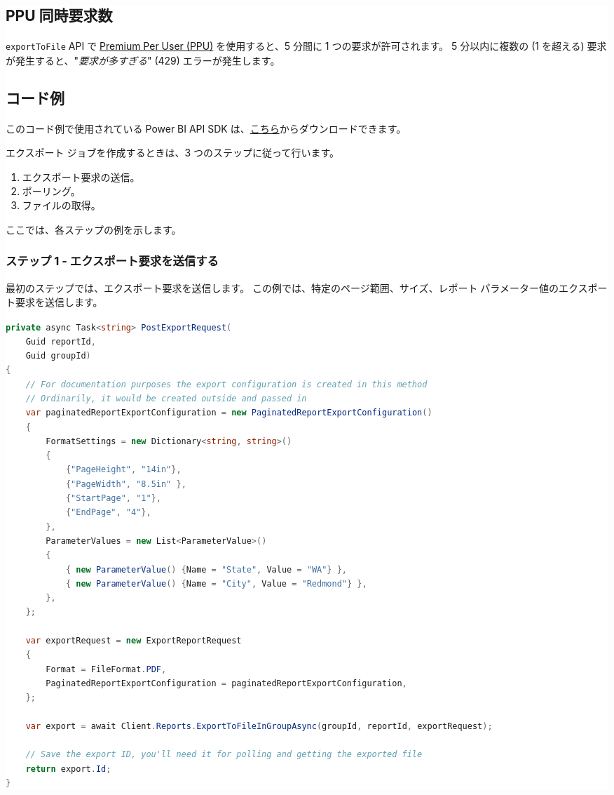 ## <a name="ppu-concurrent-requests"></a>PPU 同時要求数
`exportToFile` API で [Premium Per User (PPU)](../../admin/service-premium-per-user-faq.md) を使用すると、5 分間に 1 つの要求が許可されます。 5 分以内に複数の (1 を超える) 要求が発生すると、"*要求が多すぎる*" (429) エラーが発生します。

## <a name="code-examples"></a>コード例

このコード例で使用されている Power BI API SDK は、[こちら](https://www.nuget.org/packages/Microsoft.PowerBI.Api)からダウンロードできます。

エクスポート ジョブを作成するときは、3 つのステップに従って行います。

1. エクスポート要求の送信。
2. ポーリング。
3. ファイルの取得。

ここでは、各ステップの例を示します。

### <a name="step-1---sending-an-export-request"></a>ステップ 1 - エクスポート要求を送信する

最初のステップでは、エクスポート要求を送信します。 この例では、特定のページ範囲、サイズ、レポート パラメーター値のエクスポート要求を送信します。

```csharp
private async Task<string> PostExportRequest(
    Guid reportId,
    Guid groupId)
{
    // For documentation purposes the export configuration is created in this method
    // Ordinarily, it would be created outside and passed in
    var paginatedReportExportConfiguration = new PaginatedReportExportConfiguration()
    {
        FormatSettings = new Dictionary<string, string>()
        {
            {"PageHeight", "14in"},
            {"PageWidth", "8.5in" },
            {"StartPage", "1"},
            {"EndPage", "4"},
        },
        ParameterValues = new List<ParameterValue>()
        {
            { new ParameterValue() {Name = "State", Value = "WA"} },
            { new ParameterValue() {Name = "City", Value = "Redmond"} },
        },
    };

    var exportRequest = new ExportReportRequest
    {
        Format = FileFormat.PDF,
        PaginatedReportExportConfiguration = paginatedReportExportConfiguration,
    };

    var export = await Client.Reports.ExportToFileInGroupAsync(groupId, reportId, exportRequest);

    // Save the export ID, you'll need it for polling and getting the exported file
    return export.Id;
}
```
